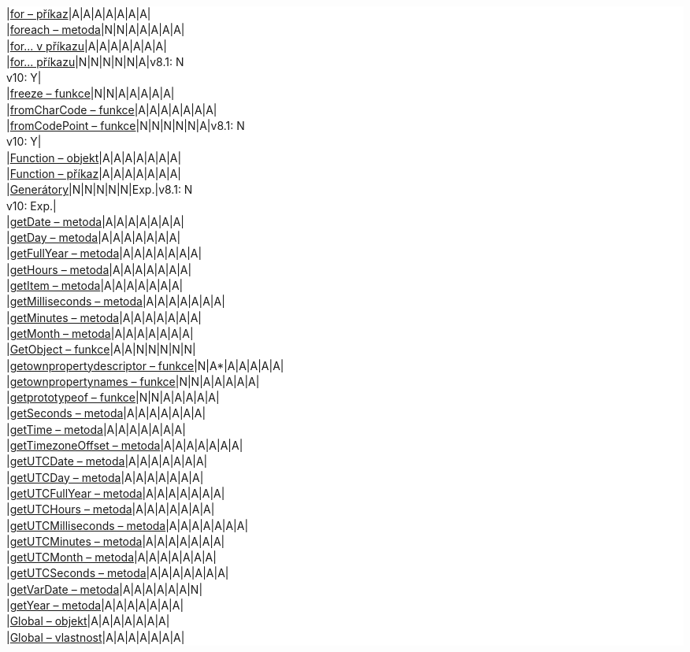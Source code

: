 |[for – příkaz](../../javascript/reference/for-statement-javascript.md)|A|A|A|A|A|A|A|  
|[foreach – metoda](../../javascript/reference/foreach-method-array-javascript.md)|N|N|A|A|A|A|A|  
|[for... v příkazu](../../javascript/reference/for-dot-dot-dot-in-statement-javascript.md)|A|A|A|A|A|A|A|  
|[for... příkazu](../../javascript/reference/for-dot-dot-dot-of-statement-javascript.md)|N|N|N|N|N|A|v8.1: N<br />v10: Y|  
|[freeze – funkce](../../javascript/reference/object-freeze-function-javascript.md)|N|N|A|A|A|A|A|  
|[fromCharCode – funkce](../../javascript/reference/string-fromcharcode-function-javascript.md)|A|A|A|A|A|A|A|  
|[fromCodePoint – funkce](../../javascript/reference/string-fromcodepoint-function-javascript.md)|N|N|N|N|N|A|v8.1: N<br />v10: Y|  
|[Function – objekt](../../javascript/reference/function-object-javascript.md)|A|A|A|A|A|A|A|  
|[Function – příkaz](../../javascript/reference/function-statement-javascript.md)|A|A|A|A|A|A|A|  
|[Generátory](../../javascript/advanced/iterators-and-generators-javascript.md)|N|N|N|N|N|Exp.|v8.1: N<br />v10: Exp.|  
|[getDate – metoda](../../javascript/reference/getdate-method-date-javascript.md)|A|A|A|A|A|A|A|  
|[getDay – metoda](../../javascript/reference/getday-method-date-javascript.md)|A|A|A|A|A|A|A|  
|[getFullYear – metoda](../../javascript/reference/getfullyear-method-date-javascript.md)|A|A|A|A|A|A|A|  
|[getHours – metoda](../../javascript/reference/gethours-method-date-javascript.md)|A|A|A|A|A|A|A|  
|[getItem – metoda](../../javascript/reference/getitem-method-vbarray-javascript.md)|A|A|A|A|A|A|A|  
|[getMilliseconds – metoda](../../javascript/reference/getmilliseconds-method-date-javascript.md)|A|A|A|A|A|A|A|  
|[getMinutes – metoda](../../javascript/reference/getminutes-method-date-javascript.md)|A|A|A|A|A|A|A|  
|[getMonth – metoda](../../javascript/reference/getmonth-method-date-javascript.md)|A|A|A|A|A|A|A|  
|[GetObject – funkce](../../javascript/reference/getobject-function-javascript.md)|A|A|N|N|N|N|N|  
|[getownpropertydescriptor – funkce](../../javascript/reference/object-getownpropertydescriptor-function-javascript.md)|N|A*|A|A|A|A|A|  
|[getownpropertynames – funkce](../../javascript/reference/object-getownpropertynames-function-javascript.md)|N|N|A|A|A|A|A|  
|[getprototypeof – funkce](../../javascript/reference/object-getprototypeof-function-javascript.md)|N|N|A|A|A|A|A|  
|[getSeconds – metoda](../../javascript/reference/getseconds-method-date-javascript.md)|A|A|A|A|A|A|A|  
|[getTime – metoda](../../javascript/reference/gettime-method-date-javascript.md)|A|A|A|A|A|A|A|  
|[getTimezoneOffset – metoda](../../javascript/reference/gettimezoneoffset-method-date-javascript.md)|A|A|A|A|A|A|A|  
|[getUTCDate – metoda](../../javascript/reference/getutcdate-method-date-javascript.md)|A|A|A|A|A|A|A|  
|[getUTCDay – metoda](../../javascript/reference/getutcday-method-date-javascript.md)|A|A|A|A|A|A|A|  
|[getUTCFullYear – metoda](../../javascript/reference/getutcfullyear-method-date-javascript.md)|A|A|A|A|A|A|A|  
|[getUTCHours – metoda](../../javascript/reference/getutchours-method-date-javascript.md)|A|A|A|A|A|A|A|  
|[getUTCMilliseconds – metoda](../../javascript/reference/getutcmilliseconds-method-date-javascript.md)|A|A|A|A|A|A|A|  
|[getUTCMinutes – metoda](../../javascript/reference/getutcminutes-method-date-javascript.md)|A|A|A|A|A|A|A|  
|[getUTCMonth – metoda](../../javascript/reference/getutcmonth-method-date-javascript.md)|A|A|A|A|A|A|A|  
|[getUTCSeconds – metoda](../../javascript/reference/getutcseconds-method-date-javascript.md)|A|A|A|A|A|A|A|  
|[getVarDate – metoda](../../javascript/reference/getvardate-method-date-javascript.md)|A|A|A|A|A|A|N|  
|[getYear – metoda](../../javascript/reference/getyear-method-date-javascript.md)|A|A|A|A|A|A|A|  
|[Global – objekt](../../javascript/reference/global-object-javascript.md)|A|A|A|A|A|A|A|  
|[Global – vlastnost](../../javascript/reference/global-property-regular-expression-javascript.md)|A|A|A|A|A|A|A|  